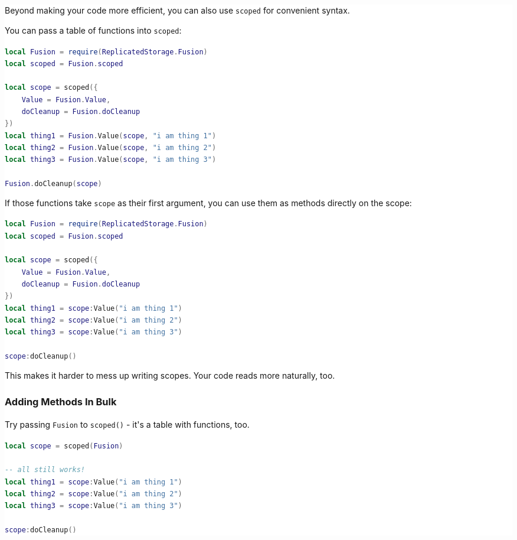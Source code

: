 Beyond making your code more efficient, you can also use `scoped` for convenient
syntax.

You can pass a table of functions into `scoped`:

```Lua linenums="2" hl_lines="4-7"
local Fusion = require(ReplicatedStorage.Fusion)
local scoped = Fusion.scoped

local scope = scoped({
	Value = Fusion.Value,
	doCleanup = Fusion.doCleanup
})
local thing1 = Fusion.Value(scope, "i am thing 1")
local thing2 = Fusion.Value(scope, "i am thing 2")
local thing3 = Fusion.Value(scope, "i am thing 3")

Fusion.doCleanup(scope)
```

If those functions take `scope` as their first argument, you can use them as
methods directly on the scope:

```Lua linenums="2" hl_lines="8-10 12"
local Fusion = require(ReplicatedStorage.Fusion)
local scoped = Fusion.scoped

local scope = scoped({
	Value = Fusion.Value,
	doCleanup = Fusion.doCleanup
})
local thing1 = scope:Value("i am thing 1")
local thing2 = scope:Value("i am thing 2")
local thing3 = scope:Value("i am thing 3")

scope:doCleanup()
```

This makes it harder to mess up writing scopes. Your code reads more naturally,
too.

### Adding Methods In Bulk

Try passing `Fusion` to `scoped()` - it's a table with functions, too.

```Lua hl_lines="1"
local scope = scoped(Fusion)

-- all still works!
local thing1 = scope:Value("i am thing 1")
local thing2 = scope:Value("i am thing 2")
local thing3 = scope:Value("i am thing 3")

scope:doCleanup()
```
